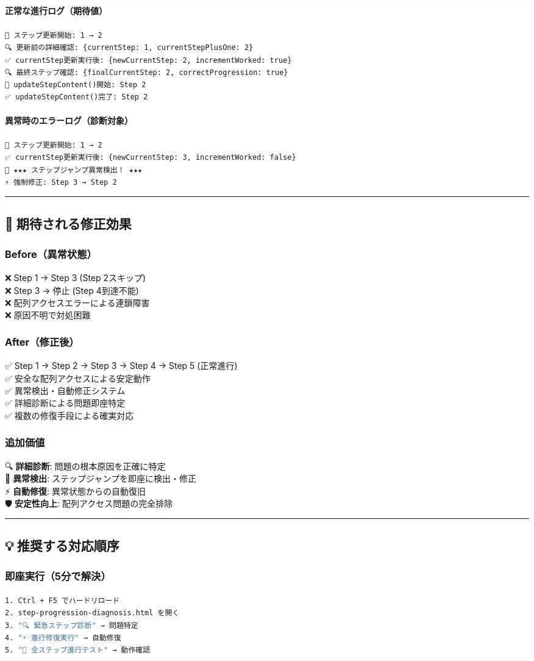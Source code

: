 #### **正常な進行ログ（期待値）**
```
📝 ステップ更新開始: 1 → 2
🔍 更新前の詳細確認: {currentStep: 1, currentStepPlusOne: 2}
✅ currentStep更新実行後: {newCurrentStep: 2, incrementWorked: true}
🔍 最終ステップ確認: {finalCurrentStep: 2, correctProgression: true}
📝 updateStepContent()開始: Step 2
✅ updateStepContent()完了: Step 2
```

#### **異常時のエラーログ（診断対象）**
```
📝 ステップ更新開始: 1 → 2
✅ currentStep更新実行後: {newCurrentStep: 3, incrementWorked: false}
🚨 ★★★ ステップジャンプ異常検出！ ★★★
⚡ 強制修正: Step 3 → Step 2
```

---

## 🎯 **期待される修正効果**

### **Before（異常状態）**
❌ Step 1 → Step 3 (Step 2スキップ)  
❌ Step 3 → 停止 (Step 4到達不能)  
❌ 配列アクセスエラーによる連鎖障害  
❌ 原因不明で対処困難  

### **After（修正後）**
✅ Step 1 → Step 2 → Step 3 → Step 4 → Step 5 (正常進行)  
✅ 安全な配列アクセスによる安定動作  
✅ 異常検出・自動修正システム  
✅ 詳細診断による問題即座特定  
✅ 複数の修復手段による確実対応  

### **追加価値**
🔍 **詳細診断**: 問題の根本原因を正確に特定  
🚨 **異常検出**: ステップジャンプを即座に検出・修正  
⚡ **自動修復**: 異常状態からの自動復旧  
🛡️ **安定性向上**: 配列アクセス問題の完全排除  

---

## 💡 **推奨する対応順序**

### **即座実行（5分で解決）**
```bash
1. Ctrl + F5 でハードリロード
2. step-progression-diagnosis.html を開く  
3. "🔍 緊急ステップ診断" → 問題特定
4. "⚡ 進行修復実行" → 自動修復
5. "🧪 全ステップ進行テスト" → 動作確認
```
